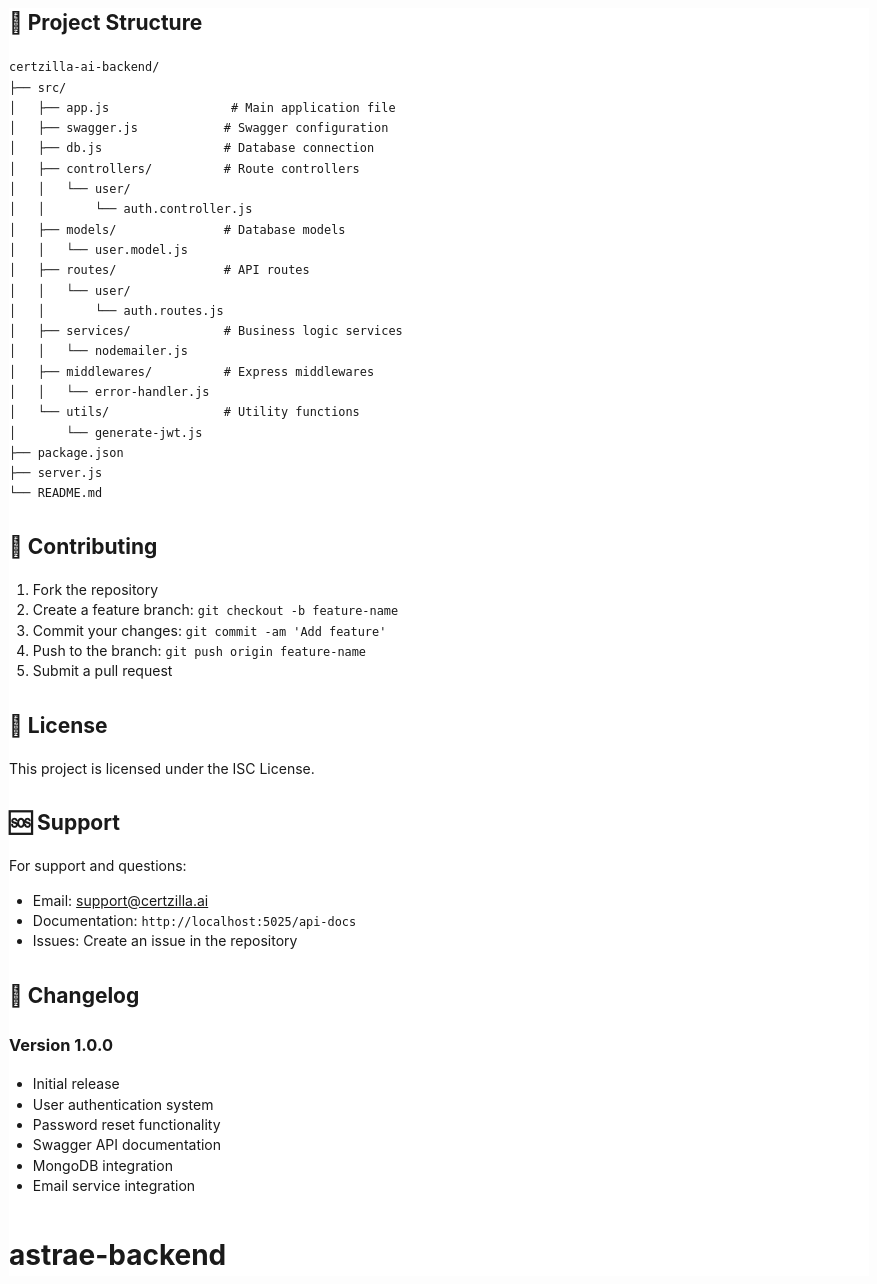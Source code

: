 ## 📁 Project Structure

```
certzilla-ai-backend/
├── src/
│   ├── app.js                 # Main application file
│   ├── swagger.js            # Swagger configuration
│   ├── db.js                 # Database connection
│   ├── controllers/          # Route controllers
│   │   └── user/
│   │       └── auth.controller.js
│   ├── models/               # Database models
│   │   └── user.model.js
│   ├── routes/               # API routes
│   │   └── user/
│   │       └── auth.routes.js
│   ├── services/             # Business logic services
│   │   └── nodemailer.js
│   ├── middlewares/          # Express middlewares
│   │   └── error-handler.js
│   └── utils/                # Utility functions
│       └── generate-jwt.js
├── package.json
├── server.js
└── README.md
```

## 🤝 Contributing

1. Fork the repository
2. Create a feature branch: `git checkout -b feature-name`
3. Commit your changes: `git commit -am 'Add feature'`
4. Push to the branch: `git push origin feature-name`
5. Submit a pull request

## 📄 License

This project is licensed under the ISC License.

## 🆘 Support

For support and questions:
- Email: support@certzilla.ai
- Documentation: `http://localhost:5025/api-docs`
- Issues: Create an issue in the repository

## 🔄 Changelog

### Version 1.0.0
- Initial release
- User authentication system
- Password reset functionality
- Swagger API documentation
- MongoDB integration
- Email service integration
# astrae-backend
